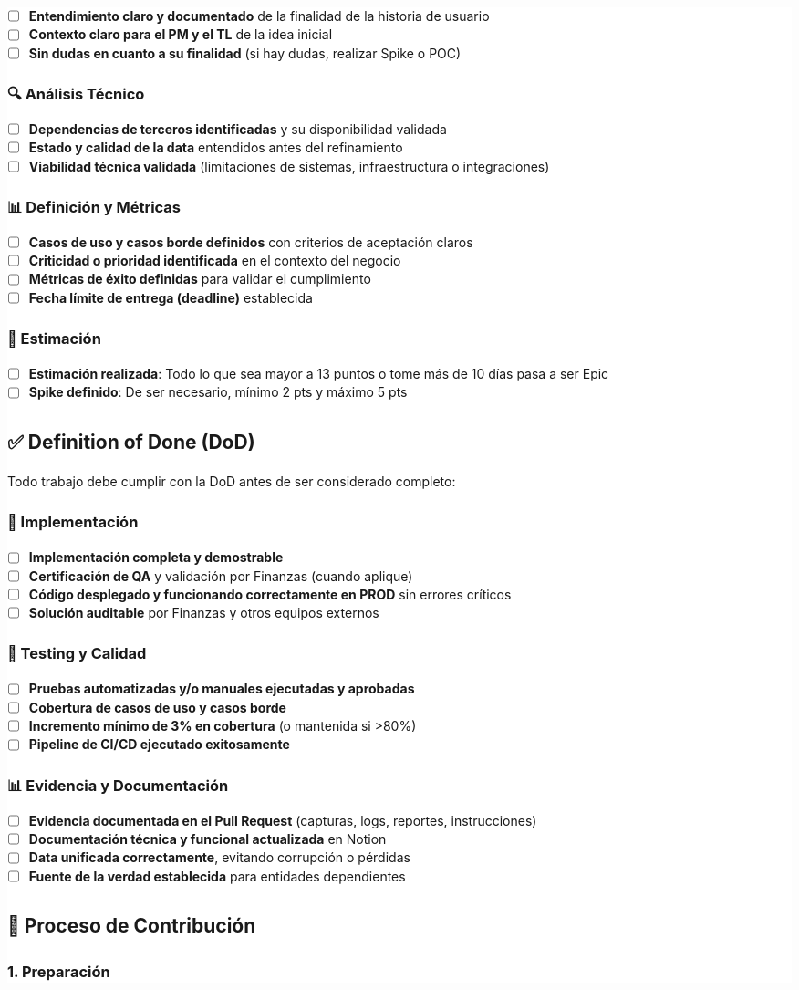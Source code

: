 - [ ] **Entendimiento claro y documentado** de la finalidad de la historia de usuario
- [ ] **Contexto claro para el PM y el TL** de la idea inicial
- [ ] **Sin dudas en cuanto a su finalidad** (si hay dudas, realizar Spike o POC)

### 🔍 Análisis Técnico

- [ ] **Dependencias de terceros identificadas** y su disponibilidad validada
- [ ] **Estado y calidad de la data** entendidos antes del refinamiento
- [ ] **Viabilidad técnica validada** (limitaciones de sistemas, infraestructura o integraciones)

### 📊 Definición y Métricas

- [ ] **Casos de uso y casos borde definidos** con criterios de aceptación claros
- [ ] **Criticidad o prioridad identificada** en el contexto del negocio
- [ ] **Métricas de éxito definidas** para validar el cumplimiento
- [ ] **Fecha límite de entrega (deadline)** establecida

### 📏 Estimación

- [ ] **Estimación realizada**: Todo lo que sea mayor a 13 puntos o tome más de 10 días pasa a ser Epic
- [ ] **Spike definido**: De ser necesario, mínimo 2 pts y máximo 5 pts

## ✅ Definition of Done (DoD)

Todo trabajo debe cumplir con la DoD antes de ser considerado completo:

### 🚀 Implementación

- [ ] **Implementación completa y demostrable**
- [ ] **Certificación de QA** y validación por Finanzas (cuando aplique)
- [ ] **Código desplegado y funcionando correctamente en PROD** sin errores críticos
- [ ] **Solución auditable** por Finanzas y otros equipos externos

### 🧪 Testing y Calidad

- [ ] **Pruebas automatizadas y/o manuales ejecutadas y aprobadas**
- [ ] **Cobertura de casos de uso y casos borde**
- [ ] **Incremento mínimo de 3% en cobertura** (o mantenida si >80%)
- [ ] **Pipeline de CI/CD ejecutado exitosamente**

### 📊 Evidencia y Documentación

- [ ] **Evidencia documentada en el Pull Request** (capturas, logs, reportes, instrucciones)
- [ ] **Documentación técnica y funcional actualizada** en Notion
- [ ] **Data unificada correctamente**, evitando corrupción o pérdidas
- [ ] **Fuente de la verdad establecida** para entidades dependientes

## 🔄 Proceso de Contribución

### 1. Preparación
